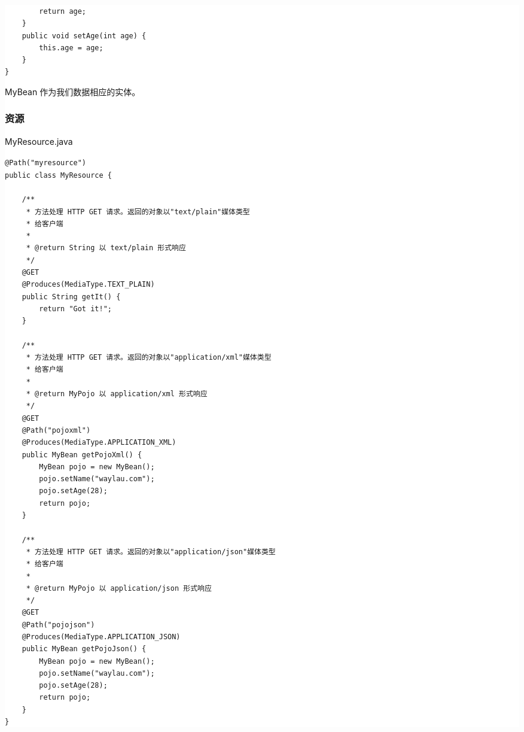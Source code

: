 ```
        return age;
    }
    public void setAge(int age) {
        this.age = age;
    }
} 
```

MyBean 作为我们数据相应的实体。

### 资源

MyResource.java

```
@Path("myresource")
public class MyResource {

    /**
     * 方法处理 HTTP GET 请求。返回的对象以"text/plain"媒体类型
     * 给客户端
     *
     * @return String 以 text/plain 形式响应
     */
    @GET
    @Produces(MediaType.TEXT_PLAIN)
    public String getIt() {
        return "Got it!";
    }

    /**
     * 方法处理 HTTP GET 请求。返回的对象以"application/xml"媒体类型
     * 给客户端
     *
     * @return MyPojo 以 application/xml 形式响应
     */
    @GET
    @Path("pojoxml")
    @Produces(MediaType.APPLICATION_XML)
    public MyBean getPojoXml() {
        MyBean pojo = new MyBean();
        pojo.setName("waylau.com");
        pojo.setAge(28);
        return pojo;
    }

    /**
     * 方法处理 HTTP GET 请求。返回的对象以"application/json"媒体类型
     * 给客户端
     *
     * @return MyPojo 以 application/json 形式响应
     */
    @GET
    @Path("pojojson")
    @Produces(MediaType.APPLICATION_JSON)
    public MyBean getPojoJson() {
        MyBean pojo = new MyBean();
        pojo.setName("waylau.com");
        pojo.setAge(28);
        return pojo;
    }
} 
```
